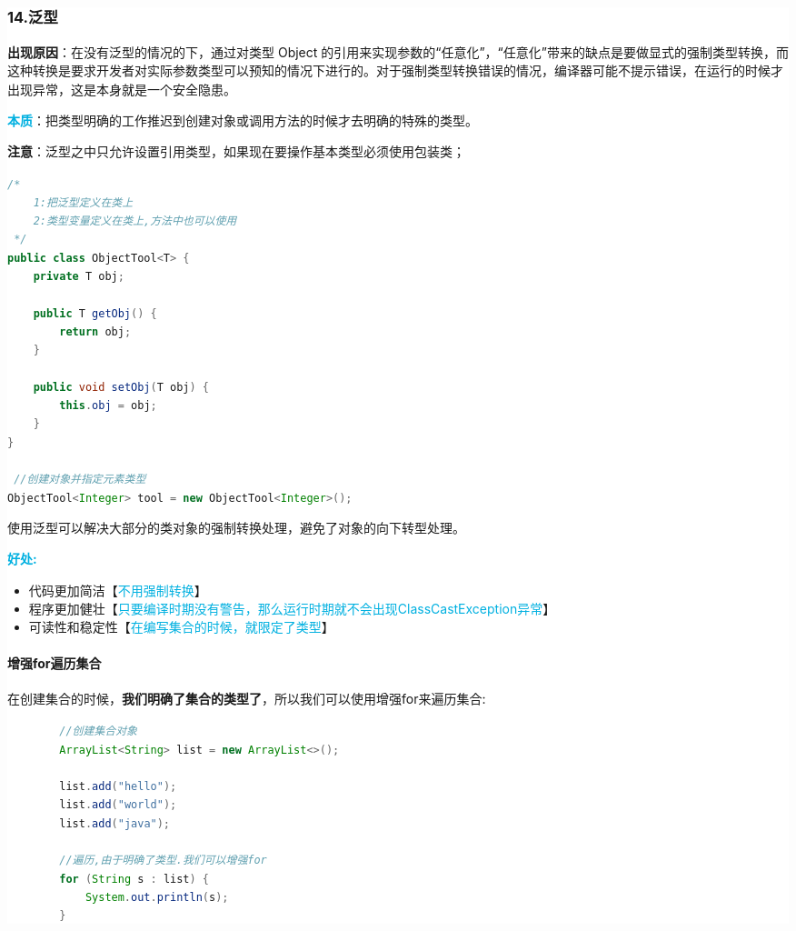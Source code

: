 ### 14.泛型

**出现原因**：在没有泛型的情况的下，通过对类型 Object 的引用来实现参数的“任意化”，“任意化”带来的缺点是要做显式的强制类型转换，而这种转换是要求开发者对实际参数类型可以预知的情况下进行的。对于强制类型转换错误的情况，编译器可能不提示错误，在运行的时候才出现异常，这是本身就是一个安全隐患。

<font color="lighblue" style="font-weight:bold;">本质</font>：把类型明确的工作推迟到创建对象或调用方法的时候才去明确的特殊的类型。

**注意**：泛型之中只允许设置引用类型，如果现在要操作基本类型必须使用包装类；

```java
/*
    1:把泛型定义在类上
    2:类型变量定义在类上,方法中也可以使用
 */
public class ObjectTool<T> {
    private T obj;

    public T getObj() {
        return obj;
    }

    public void setObj(T obj) {
        this.obj = obj;
    }
}

 //创建对象并指定元素类型
ObjectTool<Integer> tool = new ObjectTool<Integer>();
```

使用泛型可以解决大部分的类对象的强制转换处理，避免了对象的向下转型处理。

<font color="lighblue" style="font-weight:bold;">好处:</font>

- 代码更加简洁【<font color="lighblue">不用强制转换</font>】
- 程序更加健壮【<font color="lighblue">只要编译时期没有警告，那么运行时期就不会出现ClassCastException异常</font>】
- 可读性和稳定性【<font color="lighblue">在编写集合的时候，就限定了类型</font>】

#### 增强for遍历集合

在创建集合的时候，**我们明确了集合的类型了**，所以我们可以使用增强for来遍历集合:

```java
        //创建集合对象
        ArrayList<String> list = new ArrayList<>();

        list.add("hello");
        list.add("world");
        list.add("java");

        //遍历,由于明确了类型.我们可以增强for
        for (String s : list) {
            System.out.println(s);
        }
```
